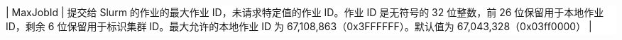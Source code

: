 | MaxJobId                      | 提交给 Slurm 的作业的最大作业 ID，未请求特定值的作业 ID。作业 ID 是无符号的 32 位整数，前 26 位保留用于本地作业 ID，剩余 6 位保留用于标识集群 ID。最大允许的本地作业 ID 为 67,108,863（0x3FFFFFF）。默认值为 67,043,328（0x03ff0000）                                                                                                                                                                                                                                                                                                                                                                                                                                                                                                                                                                                                                                                                                                                                                                                                                                                                                                                                                                                                                                                                                                                                                                                                                                                                                                                                                                                                                                                                                                                                                                                                                                                                                                                                                                                                                                                                                                                                                                                                                                                                                                                                                                                                                                                                                                                                                                                                                                                                                                                                                                                                                                                                                                                                                                                                                                                                                                                                                                                                                                                                                                                                                                               |